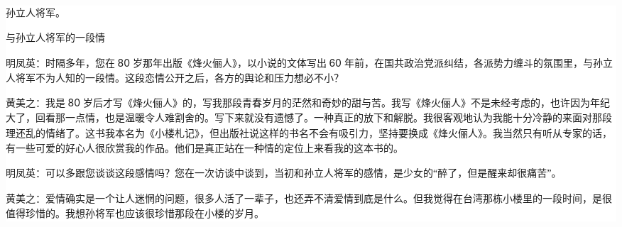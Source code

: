  <p class="MsoNormal">
  <span lang="ZH-CN" style='font-family:宋体;mso-ascii-font-family:
"Times New Roman"'>
   孙立人将军。
  </span>
  <o:p>
  </o:p>
 </p>
 <p class="MsoNormal">
  <span lang="ZH-CN" style='font-family:宋体;mso-ascii-font-family:
"Times New Roman"'>
   与孙立人将军的一段情
  </span>
  <o:p>
  </o:p>
 </p>
 <p class="MsoNormal">
  <span lang="ZH-CN" style='font-family:宋体;mso-ascii-font-family:
"Times New Roman"'>
   明凤英：时隔多年，您在
  </span>
  80
  <span lang="ZH-CN" style='font-family:
宋体;mso-ascii-font-family:"Times New Roman"'>
   岁那年出版《烽火俪人》，以小说的文体写出
  </span>
  60
  <span lang="ZH-CN" style='font-family:宋体;mso-ascii-font-family:"Times New Roman"'>
   年前，在国共政治党派纠结，各派势力缠斗的氛围里，与孙立人将军不为人知的一段情。这段恋情公开之后，各方的舆论和压力想必不小？
  </span>
  <o:p>
  </o:p>
 </p>
 <p class="MsoNormal">
  <span lang="ZH-CN" style='font-family:宋体;mso-ascii-font-family:
"Times New Roman"'>
   黄美之：我是
  </span>
  80
  <span lang="ZH-CN" style='font-family:宋体;
mso-ascii-font-family:"Times New Roman"'>
   岁后才写《烽火俪人》的，写我那段青春岁月的茫然和奇妙的甜与苦。我写《烽火俪人》不是未经考虑的，也许因为年纪大了，回看那一点情，也是温暖令人难割舍的。写下来就没有遗憾了。一种真正的放下和解脱。我很客观地认为我能十分冷静的来面对那段理还乱的情绪了。这书我本名为《小楼札记》，但出版社说这样的书名不会有吸引力，坚持要换成《烽火俪人》。我当然只有听从专家的话，有一些可爱的好心人很欣赏我的作品。他们是真正站在一种情的定位上来看我的这本书的。
  </span>
  <o:p>
  </o:p>
 </p>
 <p class="MsoNormal">
  <span lang="ZH-CN" style='font-family:宋体;mso-ascii-font-family:
"Times New Roman"'>
   明凤英：可以多跟您谈谈这段感情吗？您在一次访谈中谈到，当初和孙立人将军的感情，是少女的“醉了，但是醒来却很痛苦”。
  </span>
  <o:p>
  </o:p>
 </p>
 <p class="MsoNormal">
  <span lang="ZH-CN" style='font-family:宋体;mso-ascii-font-family:
"Times New Roman"'>
   黄美之：爱情确实是一个让人迷惘的问题，很多人活了一辈子，也还弄不清爱情到底是什么。但我觉得在台湾那栋小楼里的一段时间，是很值得珍惜的。我想孙将军也应该很珍惜那段在小楼的岁月。
  </span>
  <o:p>
  </o:p>
 </p>